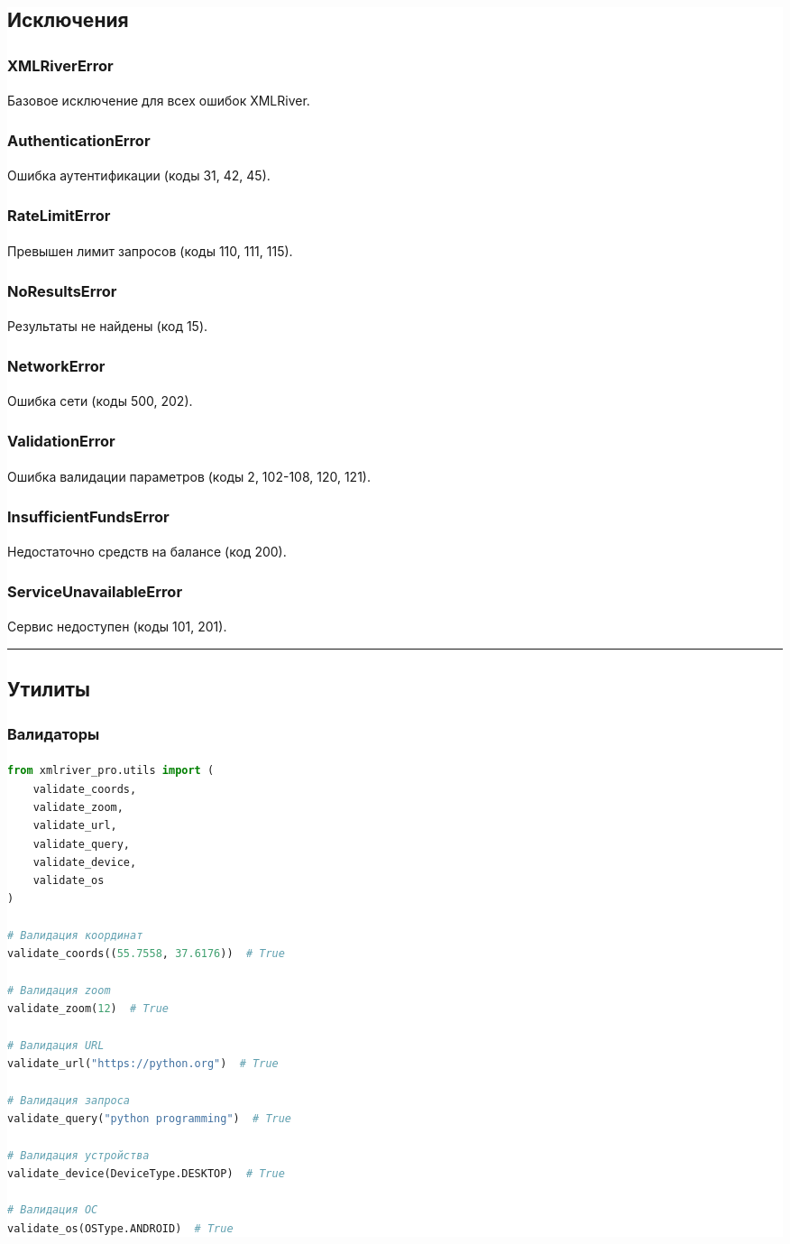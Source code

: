 
## Исключения

### XMLRiverError
Базовое исключение для всех ошибок XMLRiver.

### AuthenticationError
Ошибка аутентификации (коды 31, 42, 45).

### RateLimitError
Превышен лимит запросов (коды 110, 111, 115).

### NoResultsError
Результаты не найдены (код 15).

### NetworkError
Ошибка сети (коды 500, 202).

### ValidationError
Ошибка валидации параметров (коды 2, 102-108, 120, 121).

### InsufficientFundsError
Недостаточно средств на балансе (код 200).

### ServiceUnavailableError
Сервис недоступен (коды 101, 201).

---

## Утилиты

### Валидаторы

```python
from xmlriver_pro.utils import (
    validate_coords,
    validate_zoom,
    validate_url,
    validate_query,
    validate_device,
    validate_os
)

# Валидация координат
validate_coords((55.7558, 37.6176))  # True

# Валидация zoom
validate_zoom(12)  # True

# Валидация URL
validate_url("https://python.org")  # True

# Валидация запроса
validate_query("python programming")  # True

# Валидация устройства
validate_device(DeviceType.DESKTOP)  # True

# Валидация ОС
validate_os(OSType.ANDROID)  # True
```
